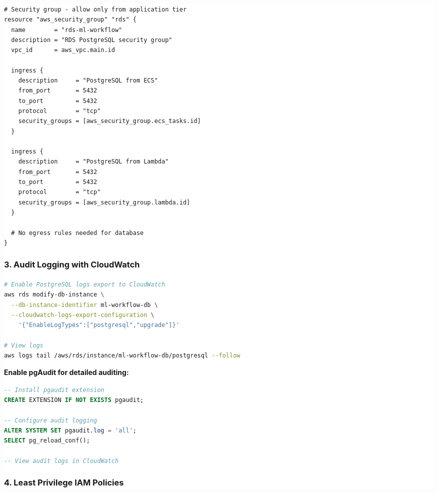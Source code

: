 ```hcl
# Security group - allow only from application tier
resource "aws_security_group" "rds" {
  name        = "rds-ml-workflow"
  description = "RDS PostgreSQL security group"
  vpc_id      = aws_vpc.main.id

  ingress {
    description     = "PostgreSQL from ECS"
    from_port       = 5432
    to_port         = 5432
    protocol        = "tcp"
    security_groups = [aws_security_group.ecs_tasks.id]
  }

  ingress {
    description     = "PostgreSQL from Lambda"
    from_port       = 5432
    to_port         = 5432
    protocol        = "tcp"
    security_groups = [aws_security_group.lambda.id]
  }

  # No egress rules needed for database
}
```

### 3. Audit Logging with CloudWatch

```bash
# Enable PostgreSQL logs export to CloudWatch
aws rds modify-db-instance \
  --db-instance-identifier ml-workflow-db \
  --cloudwatch-logs-export-configuration \
    '{"EnableLogTypes":["postgresql","upgrade"]}'

# View logs
aws logs tail /aws/rds/instance/ml-workflow-db/postgresql --follow
```

**Enable pgAudit for detailed auditing:**
```sql
-- Install pgaudit extension
CREATE EXTENSION IF NOT EXISTS pgaudit;

-- Configure audit logging
ALTER SYSTEM SET pgaudit.log = 'all';
SELECT pg_reload_conf();

-- View audit logs in CloudWatch
```

### 4. Least Privilege IAM Policies
